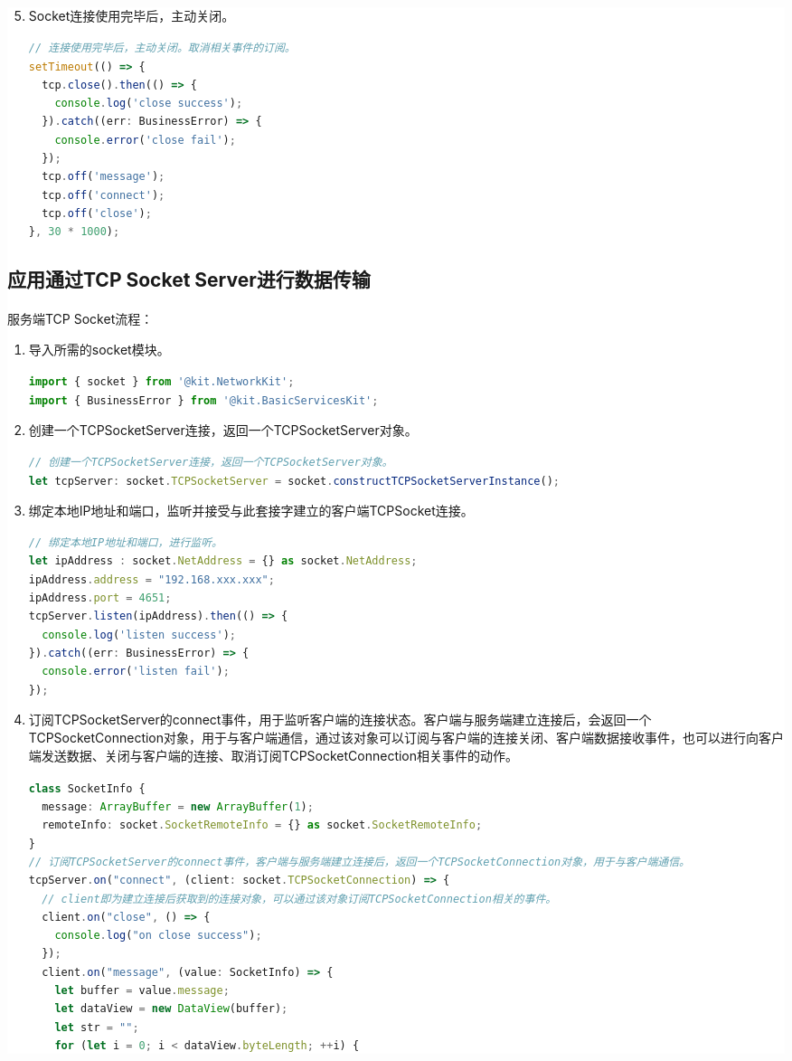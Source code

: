 5. Socket连接使用完毕后，主动关闭。

    ```ts
    // 连接使用完毕后，主动关闭。取消相关事件的订阅。
    setTimeout(() => {
      tcp.close().then(() => {
        console.log('close success');
      }).catch((err: BusinessError) => {
        console.error('close fail');
      });
      tcp.off('message');
      tcp.off('connect');
      tcp.off('close');
    }, 30 * 1000);
    ```

## 应用通过TCP Socket Server进行数据传输

服务端TCP Socket流程：

1. 导入所需的socket模块。

    ```ts
    import { socket } from '@kit.NetworkKit';
    import { BusinessError } from '@kit.BasicServicesKit';
    ```

2. 创建一个TCPSocketServer连接，返回一个TCPSocketServer对象。

    ```ts
    // 创建一个TCPSocketServer连接，返回一个TCPSocketServer对象。
    let tcpServer: socket.TCPSocketServer = socket.constructTCPSocketServerInstance();
    ```

3. 绑定本地IP地址和端口，监听并接受与此套接字建立的客户端TCPSocket连接。

    ```ts
    // 绑定本地IP地址和端口，进行监听。
    let ipAddress : socket.NetAddress = {} as socket.NetAddress;
    ipAddress.address = "192.168.xxx.xxx";
    ipAddress.port = 4651;
    tcpServer.listen(ipAddress).then(() => {
      console.log('listen success');
    }).catch((err: BusinessError) => {
      console.error('listen fail');
    });
    ```

4. 订阅TCPSocketServer的connect事件，用于监听客户端的连接状态。客户端与服务端建立连接后，会返回一个TCPSocketConnection对象，用于与客户端通信，通过该对象可以订阅与客户端的连接关闭、客户端数据接收事件，也可以进行向客户端发送数据、关闭与客户端的连接、取消订阅TCPSocketConnection相关事件的动作。
   

    ```ts
    class SocketInfo {
      message: ArrayBuffer = new ArrayBuffer(1);
      remoteInfo: socket.SocketRemoteInfo = {} as socket.SocketRemoteInfo;
    }
    // 订阅TCPSocketServer的connect事件，客户端与服务端建立连接后，返回一个TCPSocketConnection对象，用于与客户端通信。
    tcpServer.on("connect", (client: socket.TCPSocketConnection) => {
      // client即为建立连接后获取到的连接对象，可以通过该对象订阅TCPSocketConnection相关的事件。
      client.on("close", () => {
        console.log("on close success");
      });
      client.on("message", (value: SocketInfo) => {
        let buffer = value.message;
        let dataView = new DataView(buffer);
        let str = "";
        for (let i = 0; i < dataView.byteLength; ++i) {